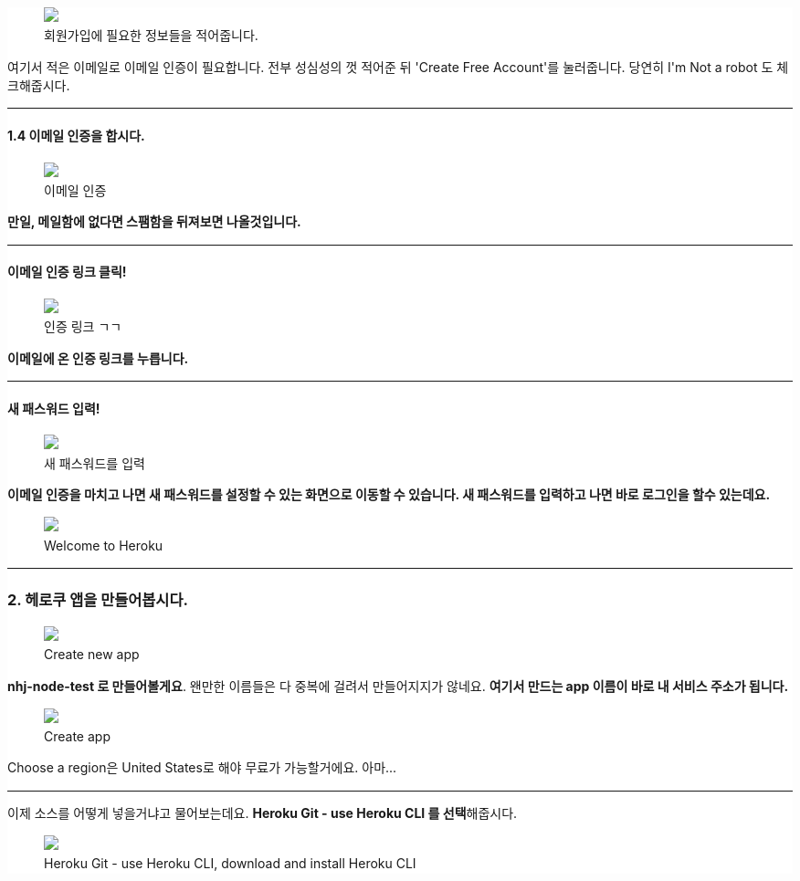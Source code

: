 <figure class="imageblock alignCenter" data-origin-width="0" data-origin-height="0" data-ke-mobilestyle="widthContent"><span data-url="https://blog.kakaocdn.net/dn/EsTgH/btqBNlouoT4/jOdhKFkczoY1Mnbp3Ik0E1/img.png" data-lightbox="lightbox" data-alt="회원가입에 필요한 정보들을 적어줍니다."><img src="https://blog.kakaocdn.net/dn/EsTgH/btqBNlouoT4/jOdhKFkczoY1Mnbp3Ik0E1/img.png" srcset="https://img1.daumcdn.net/thumb/R1280x0/?scode=mtistory2&amp;fname=https%3A%2F%2Fblog.kakaocdn.net%2Fdn%2FEsTgH%2FbtqBNlouoT4%2FjOdhKFkczoY1Mnbp3Ik0E1%2Fimg.png" data-origin-width="0" data-origin-height="0" data-ke-mobilestyle="widthContent"></span><figcaption>회원가입에 필요한 정보들을 적어줍니다.</figcaption></figure>

여기서 적은 이메일로 이메일 인증이 필요합니다. 전부 성심성의 껏 적어준 뒤 'Create Free Account'를 눌러줍니다. 당연히 I'm Not a robot 도 체크해줍시다. 

* * *

#### **1.4 이메일 인증을 합시다.**

<figure class="imageblock alignCenter" data-origin-width="0" data-origin-height="0" data-ke-mobilestyle="widthContent"><span data-url="https://blog.kakaocdn.net/dn/blQgTo/btqBOsHk9wY/VcJJ9g5q44rYwhMTmPyH6K/img.png" data-lightbox="lightbox" data-alt="이메일 인증"><img src="https://blog.kakaocdn.net/dn/blQgTo/btqBOsHk9wY/VcJJ9g5q44rYwhMTmPyH6K/img.png" srcset="https://img1.daumcdn.net/thumb/R1280x0/?scode=mtistory2&amp;fname=https%3A%2F%2Fblog.kakaocdn.net%2Fdn%2FblQgTo%2FbtqBOsHk9wY%2FVcJJ9g5q44rYwhMTmPyH6K%2Fimg.png" data-origin-width="0" data-origin-height="0" data-ke-mobilestyle="widthContent"></span><figcaption>이메일 인증</figcaption></figure>

**만일, 메일함에 없다면 스팸함을 뒤져보면 나올것입니다.** 

* * *

#### **이메일 인증 링크 클릭!**

<figure class="imageblock alignCenter" data-origin-width="0" data-origin-height="0" data-ke-mobilestyle="widthContent"><span data-url="https://blog.kakaocdn.net/dn/bfoOGZ/btqBOrocBT5/VNfjs0bSnaBWIeBhvrLGK1/img.png" data-lightbox="lightbox" data-alt="인증 링크 ㄱㄱ"><img src="https://blog.kakaocdn.net/dn/bfoOGZ/btqBOrocBT5/VNfjs0bSnaBWIeBhvrLGK1/img.png" srcset="https://img1.daumcdn.net/thumb/R1280x0/?scode=mtistory2&amp;fname=https%3A%2F%2Fblog.kakaocdn.net%2Fdn%2FbfoOGZ%2FbtqBOrocBT5%2FVNfjs0bSnaBWIeBhvrLGK1%2Fimg.png" data-origin-width="0" data-origin-height="0" data-ke-mobilestyle="widthContent"></span><figcaption>인증 링크 ㄱㄱ</figcaption></figure>

**이메일에 온 인증 링크를 누릅니다.** 

* * *

#### **새 패스워드 입력!**

<figure class="imageblock alignCenter" data-origin-width="0" data-origin-height="0" data-ke-mobilestyle="widthContent"><span data-url="https://blog.kakaocdn.net/dn/548oE/btqBOCC6OWY/6pVoxDsVhV0HL4vQt3qW5k/img.png" data-lightbox="lightbox" data-alt="새 패스워드를 입력"><img src="https://blog.kakaocdn.net/dn/548oE/btqBOCC6OWY/6pVoxDsVhV0HL4vQt3qW5k/img.png" srcset="https://img1.daumcdn.net/thumb/R1280x0/?scode=mtistory2&amp;fname=https%3A%2F%2Fblog.kakaocdn.net%2Fdn%2F548oE%2FbtqBOCC6OWY%2F6pVoxDsVhV0HL4vQt3qW5k%2Fimg.png" data-origin-width="0" data-origin-height="0" data-ke-mobilestyle="widthContent"></span><figcaption>새 패스워드를 입력</figcaption></figure>

**이메일 인증을 마치고 나면 새 패스워드를 설정할 수 있는 화면으로 이동할 수 있습니다. 새 패스워드를 입력하고 나면 바로 로그인을 할수 있는데요.** 

<figure class="imageblock alignCenter" data-origin-width="0" data-origin-height="0" data-ke-mobilestyle="widthContent"><span data-url="https://blog.kakaocdn.net/dn/czuTV3/btqBQpiDNOw/t01x4OSLV6GhUayOTWAH51/img.png" data-lightbox="lightbox" data-alt="Welcome to Heroku"><img src="https://blog.kakaocdn.net/dn/czuTV3/btqBQpiDNOw/t01x4OSLV6GhUayOTWAH51/img.png" srcset="https://img1.daumcdn.net/thumb/R1280x0/?scode=mtistory2&amp;fname=https%3A%2F%2Fblog.kakaocdn.net%2Fdn%2FczuTV3%2FbtqBQpiDNOw%2Ft01x4OSLV6GhUayOTWAH51%2Fimg.png" data-origin-width="0" data-origin-height="0" data-ke-mobilestyle="widthContent"></span><figcaption>Welcome to Heroku</figcaption></figure>

* * *

### **2\. 헤로쿠 앱을 만들어봅시다.**

<figure class="imageblock alignCenter" data-origin-width="0" data-origin-height="0" data-ke-mobilestyle="widthContent"><span data-url="https://blog.kakaocdn.net/dn/5ddN4/btqBOrPhlxG/uB9VBVE50JnC9RgPIEK6AK/img.png" data-lightbox="lightbox" data-alt="Create new app"><img src="https://blog.kakaocdn.net/dn/5ddN4/btqBOrPhlxG/uB9VBVE50JnC9RgPIEK6AK/img.png" srcset="https://img1.daumcdn.net/thumb/R1280x0/?scode=mtistory2&amp;fname=https%3A%2F%2Fblog.kakaocdn.net%2Fdn%2F5ddN4%2FbtqBOrPhlxG%2FuB9VBVE50JnC9RgPIEK6AK%2Fimg.png" data-origin-width="0" data-origin-height="0" data-ke-mobilestyle="widthContent"></span><figcaption>Create new app</figcaption></figure>

**nhj-node-test 로 만들어볼게요**. 왠만한 이름들은 다 중복에 걸려서 만들어지지가 않네요. **여기서 만드는 app 이름이 바로 내 서비스 주소가 됩니다.** 

<figure class="imageblock alignCenter" data-origin-width="0" data-origin-height="0" data-ke-mobilestyle="widthContent"><span data-url="https://blog.kakaocdn.net/dn/cGP0TD/btqBPXmpIeB/JuLwDhDMvl0dKQ6ZgKKtIk/img.png" data-lightbox="lightbox" data-alt="Create app"><img src="https://blog.kakaocdn.net/dn/cGP0TD/btqBPXmpIeB/JuLwDhDMvl0dKQ6ZgKKtIk/img.png" srcset="https://img1.daumcdn.net/thumb/R1280x0/?scode=mtistory2&amp;fname=https%3A%2F%2Fblog.kakaocdn.net%2Fdn%2FcGP0TD%2FbtqBPXmpIeB%2FJuLwDhDMvl0dKQ6ZgKKtIk%2Fimg.png" data-origin-width="0" data-origin-height="0" data-ke-mobilestyle="widthContent"></span><figcaption>Create app</figcaption></figure>

Choose a region은 United States로 해야 무료가 가능할거에요. 아마... 

* * *

이제 소스를 어떻게 넣을거냐고 물어보는데요. **Heroku Git - use Heroku CLI 를 선택**해줍시다. 

<figure class="imageblock alignCenter" data-origin-width="0" data-origin-height="0" data-ke-mobilestyle="widthContent"><span data-url="https://blog.kakaocdn.net/dn/bre2bb/btqBOrocQzZ/hGCO4pHtjAVJhh6kLIZY8K/img.png" data-lightbox="lightbox" data-alt="Heroku Git - use Heroku CLI, download and install Heroku CLI"><img src="https://blog.kakaocdn.net/dn/bre2bb/btqBOrocQzZ/hGCO4pHtjAVJhh6kLIZY8K/img.png" srcset="https://img1.daumcdn.net/thumb/R1280x0/?scode=mtistory2&amp;fname=https%3A%2F%2Fblog.kakaocdn.net%2Fdn%2Fbre2bb%2FbtqBOrocQzZ%2FhGCO4pHtjAVJhh6kLIZY8K%2Fimg.png" data-origin-width="0" data-origin-height="0" data-ke-mobilestyle="widthContent"></span><figcaption>Heroku Git - use Heroku CLI, download and install Heroku CLI</figcaption></figure>
